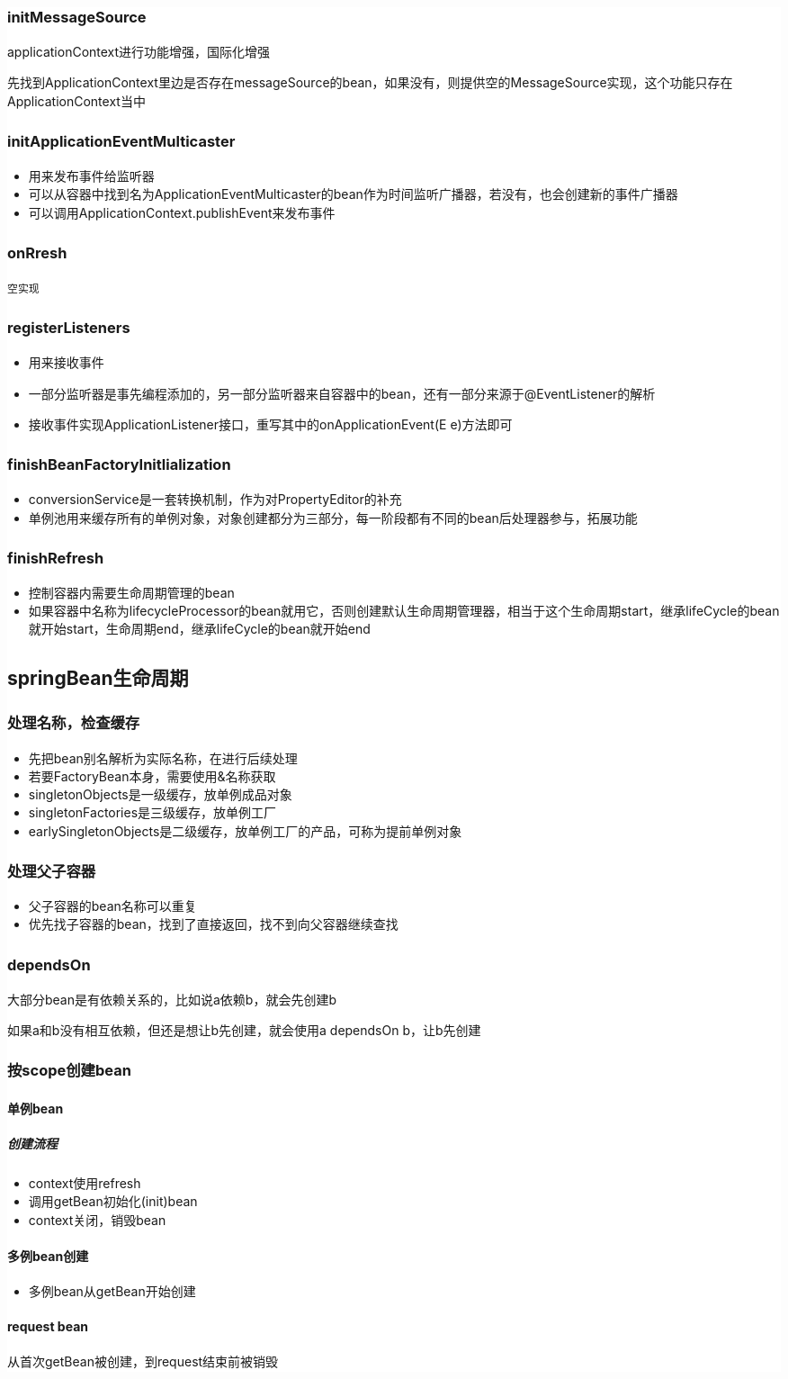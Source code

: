 ### initMessageSource

applicationContext进行功能增强，国际化增强

先找到ApplicationContext里边是否存在messageSource的bean，如果没有，则提供空的MessageSource实现，这个功能只存在ApplicationContext当中

### initApplicationEventMulticaster

- 用来发布事件给监听器
- 可以从容器中找到名为ApplicationEventMulticaster的bean作为时间监听广播器，若没有，也会创建新的事件广播器
- 可以调用ApplicationContext.publishEvent来发布事件
### onRresh

`空实现`

### registerListeners

- 用来接收事件
- 一部分监听器是事先编程添加的，另一部分监听器来自容器中的bean，还有一部分来源于@EventListener的解析

- 接收事件实现ApplicationListener接口，重写其中的onApplicationEvent(E e)方法即可


### finishBeanFactoryInitlialization

- conversionService是一套转换机制，作为对PropertyEditor的补充
- 单例池用来缓存所有的单例对象，对象创建都分为三部分，每一阶段都有不同的bean后处理器参与，拓展功能

### finishRefresh
- 控制容器内需要生命周期管理的bean
- 如果容器中名称为lifecycleProcessor的bean就用它，否则创建默认生命周期管理器，相当于这个生命周期start，继承lifeCycle的bean就开始start，生命周期end，继承lifeCycle的bean就开始end


## springBean生命周期

### 处理名称，检查缓存
- 先把bean别名解析为实际名称，在进行后续处理
- 若要FactoryBean本身，需要使用&名称获取
- singletonObjects是一级缓存，放单例成品对象
- singletonFactories是三级缓存，放单例工厂
- earlySingletonObjects是二级缓存，放单例工厂的产品，可称为提前单例对象
### 处理父子容器
- 父子容器的bean名称可以重复
- 优先找子容器的bean，找到了直接返回，找不到向父容器继续查找
### dependsOn
大部分bean是有依赖关系的，比如说a依赖b，就会先创建b

如果a和b没有相互依赖，但还是想让b先创建，就会使用a dependsOn b，让b先创建

### 按scope创建bean
#### 单例bean
##### 创建流程
- context使用refresh
- 调用getBean初始化(init)bean
- context关闭，销毁bean
#### 多例bean创建
- 多例bean从getBean开始创建
#### request bean
从首次getBean被创建，到request结束前被销毁
